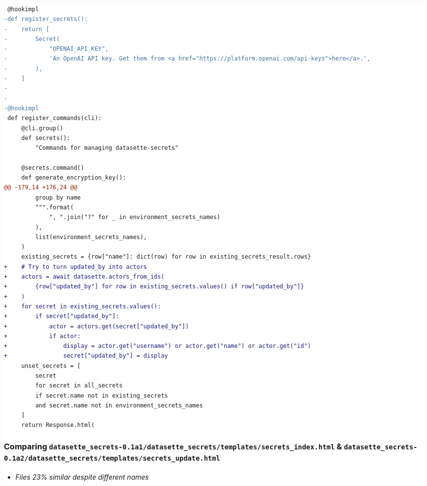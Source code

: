```diff
 @hookimpl
-def register_secrets():
-    return [
-        Secret(
-            "OPENAI_API_KEY",
-            'An OpenAI API key. Get them from <a href="https://platform.openai.com/api-keys">here</a>.',
-        ),
-    ]
-
-
-@hookimpl
 def register_commands(cli):
     @cli.group()
     def secrets():
         "Commands for managing datasette-secrets"
 
     @secrets.command()
     def generate_encryption_key():
@@ -179,14 +176,24 @@
         group by name
         """.format(
             ", ".join("?" for _ in environment_secrets_names)
         ),
         list(environment_secrets_names),
     )
     existing_secrets = {row["name"]: dict(row) for row in existing_secrets_result.rows}
+    # Try to turn updated_by into actors
+    actors = await datasette.actors_from_ids(
+        {row["updated_by"] for row in existing_secrets.values() if row["updated_by"]}
+    )
+    for secret in existing_secrets.values():
+        if secret["updated_by"]:
+            actor = actors.get(secret["updated_by"])
+            if actor:
+                display = actor.get("username") or actor.get("name") or actor.get("id")
+                secret["updated_by"] = display
     unset_secrets = [
         secret
         for secret in all_secrets
         if secret.name not in existing_secrets
         and secret.name not in environment_secrets_names
     ]
     return Response.html(
```

### Comparing `datasette_secrets-0.1a1/datasette_secrets/templates/secrets_index.html` & `datasette_secrets-0.1a2/datasette_secrets/templates/secrets_update.html`

 * *Files 23% similar despite different names*
